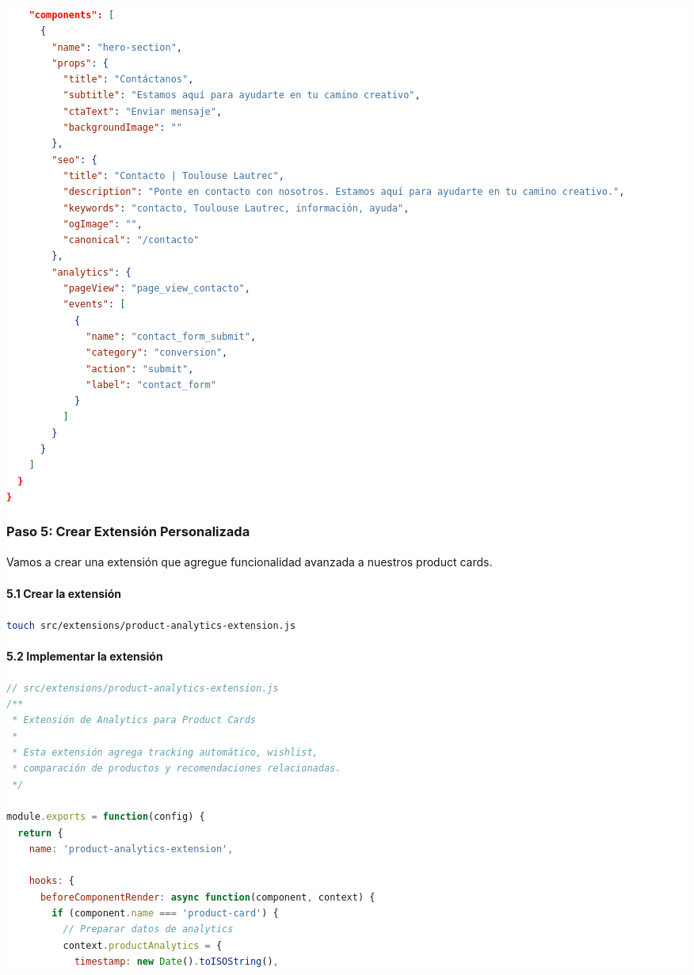 ```json
    "components": [
      {
        "name": "hero-section",
        "props": {
          "title": "Contáctanos",
          "subtitle": "Estamos aquí para ayudarte en tu camino creativo",
          "ctaText": "Enviar mensaje",
          "backgroundImage": ""
        },
        "seo": {
          "title": "Contacto | Toulouse Lautrec",
          "description": "Ponte en contacto con nosotros. Estamos aquí para ayudarte en tu camino creativo.",
          "keywords": "contacto, Toulouse Lautrec, información, ayuda",
          "ogImage": "",
          "canonical": "/contacto"
        },
        "analytics": {
          "pageView": "page_view_contacto",
          "events": [
            {
              "name": "contact_form_submit",
              "category": "conversion",
              "action": "submit",
              "label": "contact_form"
            }
          ]
        }
      }
    ]
  }
}
```

### Paso 5: Crear Extensión Personalizada

Vamos a crear una extensión que agregue funcionalidad avanzada a nuestros product cards.

#### 5.1 Crear la extensión

```bash
touch src/extensions/product-analytics-extension.js
```

#### 5.2 Implementar la extensión

```javascript
// src/extensions/product-analytics-extension.js
/**
 * Extensión de Analytics para Product Cards
 * 
 * Esta extensión agrega tracking automático, wishlist,
 * comparación de productos y recomendaciones relacionadas.
 */

module.exports = function(config) {
  return {
    name: 'product-analytics-extension',
    
    hooks: {
      beforeComponentRender: async function(component, context) {
        if (component.name === 'product-card') {
          // Preparar datos de analytics
          context.productAnalytics = {
            timestamp: new Date().toISOString(),
```